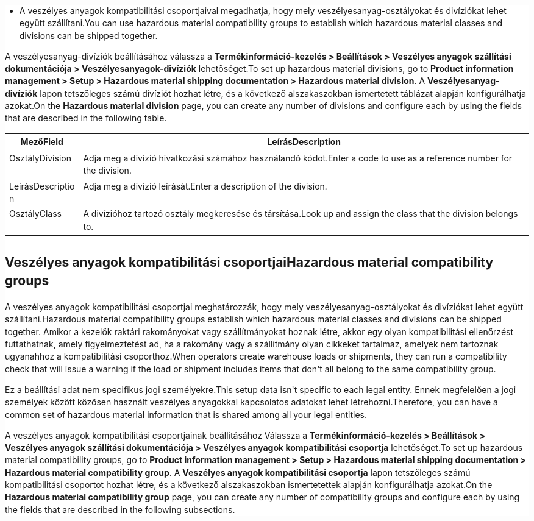 - <span data-ttu-id="4a6a7-293">A [veszélyes anyagok kompatibilitási csoportjaival](#compatibility-groups) megadhatja, hogy mely veszélyesanyag-osztályokat és divíziókat lehet együtt szállítani.</span><span class="sxs-lookup"><span data-stu-id="4a6a7-293">You can use [hazardous material compatibility groups](#compatibility-groups) to establish which hazardous material classes and divisions can be shipped together.</span></span>

<span data-ttu-id="4a6a7-294">A veszélyesanyag-divíziók beállításához válassza a **Termékinformáció-kezelés \> Beállítások \> Veszélyes anyagok szállítási dokumentációja \> Veszélyesanyagok-divíziók** lehetőséget.</span><span class="sxs-lookup"><span data-stu-id="4a6a7-294">To set up hazardous material divisions, go to **Product information management \> Setup \> Hazardous material shipping documentation \> Hazardous material division**.</span></span> <span data-ttu-id="4a6a7-295">A **Veszélyesanyag-divíziók** lapon tetszőleges számú divíziót hozhat létre, és a következő alszakaszokban ismertetett táblázat alapján konfigurálhatja azokat.</span><span class="sxs-lookup"><span data-stu-id="4a6a7-295">On the **Hazardous material division** page, you can create any number of divisions and configure each by using the fields that are described in the following table.</span></span>

| <span data-ttu-id="4a6a7-296">Mező</span><span class="sxs-lookup"><span data-stu-id="4a6a7-296">Field</span></span> | <span data-ttu-id="4a6a7-297">Leírás</span><span class="sxs-lookup"><span data-stu-id="4a6a7-297">Description</span></span> |
|---|---|
| <span data-ttu-id="4a6a7-298">Osztály</span><span class="sxs-lookup"><span data-stu-id="4a6a7-298">Division</span></span> | <span data-ttu-id="4a6a7-299">Adja meg a divízió hivatkozási számához használandó kódot.</span><span class="sxs-lookup"><span data-stu-id="4a6a7-299">Enter a code to use as a reference number for the division.</span></span> |
| <span data-ttu-id="4a6a7-300">Leírás</span><span class="sxs-lookup"><span data-stu-id="4a6a7-300">Description</span></span> | <span data-ttu-id="4a6a7-301">Adja meg a divízió leírását.</span><span class="sxs-lookup"><span data-stu-id="4a6a7-301">Enter a description of the division.</span></span> |
| <span data-ttu-id="4a6a7-302">Osztály</span><span class="sxs-lookup"><span data-stu-id="4a6a7-302">Class</span></span> | <span data-ttu-id="4a6a7-303">A divízióhoz tartozó osztály megkeresése és társítása.</span><span class="sxs-lookup"><span data-stu-id="4a6a7-303">Look up and assign the class that the division belongs to.</span></span> |

## <a name="hazardous-material-compatibility-groups"></a><a name="compatibility-groups"></a><span data-ttu-id="4a6a7-304">Veszélyes anyagok kompatibilitási csoportjai</span><span class="sxs-lookup"><span data-stu-id="4a6a7-304">Hazardous material compatibility groups</span></span>

<span data-ttu-id="4a6a7-305">A veszélyes anyagok kompatibilitási csoportjai meghatározzák, hogy mely veszélyesanyag-osztályokat és divíziókat lehet együtt szállítani.</span><span class="sxs-lookup"><span data-stu-id="4a6a7-305">Hazardous material compatibility groups establish which hazardous material classes and divisions can be shipped together.</span></span> <span data-ttu-id="4a6a7-306">Amikor a kezelők raktári rakományokat vagy szállítmányokat hoznak létre, akkor egy olyan kompatibilitási ellenőrzést futtathatnak, amely figyelmeztetést ad, ha a rakomány vagy a szállítmány olyan cikkeket tartalmaz, amelyek nem tartoznak ugyanahhoz a kompatibilitási csoporthoz.</span><span class="sxs-lookup"><span data-stu-id="4a6a7-306">When operators create warehouse loads or shipments, they can run a compatibility check that will issue a warning if the load or shipment includes items that don't all belong to the same compatibility group.</span></span>

<span data-ttu-id="4a6a7-307">Ez a beállítási adat nem specifikus jogi személyekre.</span><span class="sxs-lookup"><span data-stu-id="4a6a7-307">This setup data isn't specific to each legal entity.</span></span> <span data-ttu-id="4a6a7-308">Ennek megfelelően a jogi személyek között közösen használt veszélyes anyagokkal kapcsolatos adatokat lehet létrehozni.</span><span class="sxs-lookup"><span data-stu-id="4a6a7-308">Therefore, you can have a common set of hazardous material information that is shared among all your legal entities.</span></span>

<span data-ttu-id="4a6a7-309">A veszélyes anyagok kompatibilitási csoportjainak beállításához Válassza a **Termékinformáció-kezelés \> Beállítások \> Veszélyes anyagok szállítási dokumentációja \> Veszélyes anyagok kompatibilitási csoportja** lehetőséget.</span><span class="sxs-lookup"><span data-stu-id="4a6a7-309">To set up hazardous material compatibility groups, go to **Product information management \> Setup \> Hazardous material shipping documentation \> Hazardous material compatibility group**.</span></span> <span data-ttu-id="4a6a7-310">A **Veszélyes anyagok kompatibilitási csoportja** lapon tetszőleges számú kompatibilitási csoportot hozhat létre, és a következő alszakaszokban ismertetettek alapján konfigurálhatja azokat.</span><span class="sxs-lookup"><span data-stu-id="4a6a7-310">On the **Hazardous material compatibility group** page, you can create any number of compatibility groups and configure each by using the fields that are described in the following subsections.</span></span>

